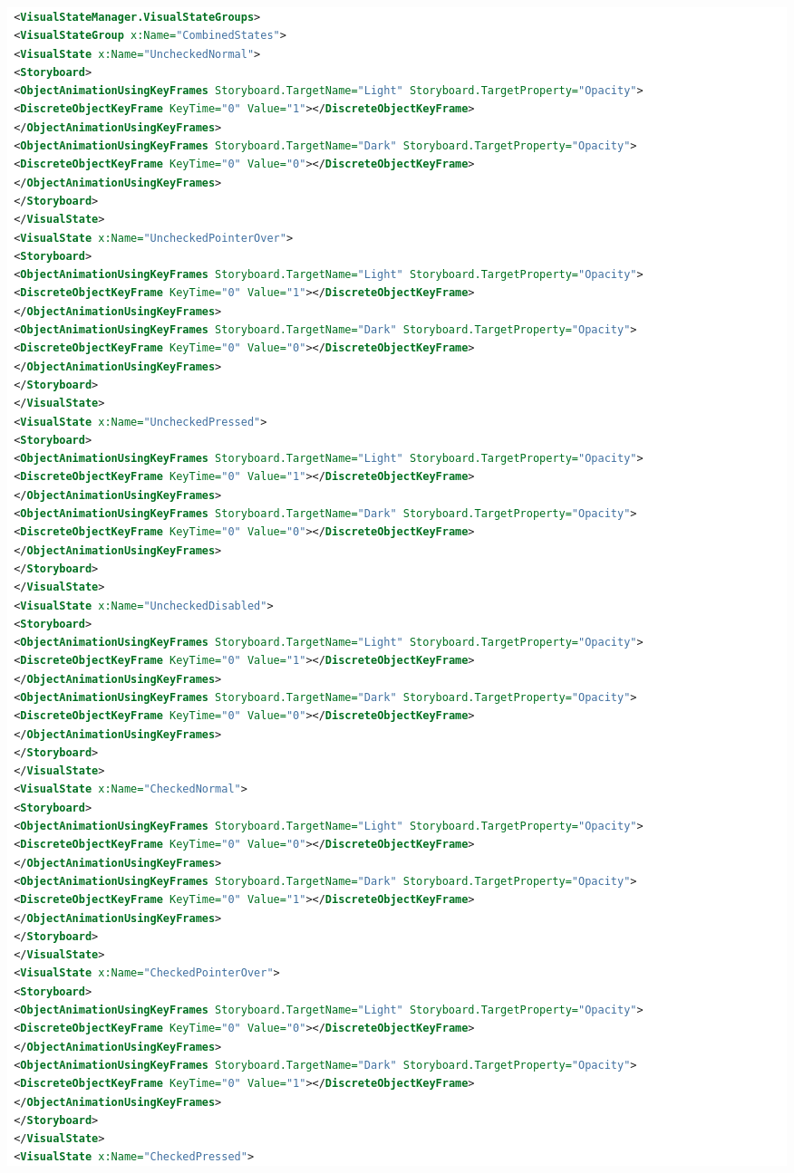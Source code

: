 ```xml
 <VisualStateManager.VisualStateGroups>
 <VisualStateGroup x:Name="CombinedStates">
 <VisualState x:Name="UncheckedNormal">
 <Storyboard>
 <ObjectAnimationUsingKeyFrames Storyboard.TargetName="Light" Storyboard.TargetProperty="Opacity">
 <DiscreteObjectKeyFrame KeyTime="0" Value="1"></DiscreteObjectKeyFrame>
 </ObjectAnimationUsingKeyFrames>
 <ObjectAnimationUsingKeyFrames Storyboard.TargetName="Dark" Storyboard.TargetProperty="Opacity">
 <DiscreteObjectKeyFrame KeyTime="0" Value="0"></DiscreteObjectKeyFrame>
 </ObjectAnimationUsingKeyFrames>
 </Storyboard>
 </VisualState>
 <VisualState x:Name="UncheckedPointerOver">
 <Storyboard>
 <ObjectAnimationUsingKeyFrames Storyboard.TargetName="Light" Storyboard.TargetProperty="Opacity">
 <DiscreteObjectKeyFrame KeyTime="0" Value="1"></DiscreteObjectKeyFrame>
 </ObjectAnimationUsingKeyFrames>
 <ObjectAnimationUsingKeyFrames Storyboard.TargetName="Dark" Storyboard.TargetProperty="Opacity">
 <DiscreteObjectKeyFrame KeyTime="0" Value="0"></DiscreteObjectKeyFrame>
 </ObjectAnimationUsingKeyFrames>
 </Storyboard>
 </VisualState>
 <VisualState x:Name="UncheckedPressed">
 <Storyboard>
 <ObjectAnimationUsingKeyFrames Storyboard.TargetName="Light" Storyboard.TargetProperty="Opacity">
 <DiscreteObjectKeyFrame KeyTime="0" Value="1"></DiscreteObjectKeyFrame>
 </ObjectAnimationUsingKeyFrames>
 <ObjectAnimationUsingKeyFrames Storyboard.TargetName="Dark" Storyboard.TargetProperty="Opacity">
 <DiscreteObjectKeyFrame KeyTime="0" Value="0"></DiscreteObjectKeyFrame>
 </ObjectAnimationUsingKeyFrames>
 </Storyboard>
 </VisualState>
 <VisualState x:Name="UncheckedDisabled">
 <Storyboard>
 <ObjectAnimationUsingKeyFrames Storyboard.TargetName="Light" Storyboard.TargetProperty="Opacity">
 <DiscreteObjectKeyFrame KeyTime="0" Value="1"></DiscreteObjectKeyFrame>
 </ObjectAnimationUsingKeyFrames>
 <ObjectAnimationUsingKeyFrames Storyboard.TargetName="Dark" Storyboard.TargetProperty="Opacity">
 <DiscreteObjectKeyFrame KeyTime="0" Value="0"></DiscreteObjectKeyFrame>
 </ObjectAnimationUsingKeyFrames>
 </Storyboard>
 </VisualState>
 <VisualState x:Name="CheckedNormal">
 <Storyboard>
 <ObjectAnimationUsingKeyFrames Storyboard.TargetName="Light" Storyboard.TargetProperty="Opacity">
 <DiscreteObjectKeyFrame KeyTime="0" Value="0"></DiscreteObjectKeyFrame>
 </ObjectAnimationUsingKeyFrames>
 <ObjectAnimationUsingKeyFrames Storyboard.TargetName="Dark" Storyboard.TargetProperty="Opacity">
 <DiscreteObjectKeyFrame KeyTime="0" Value="1"></DiscreteObjectKeyFrame>
 </ObjectAnimationUsingKeyFrames>
 </Storyboard>
 </VisualState>
 <VisualState x:Name="CheckedPointerOver">
 <Storyboard>
 <ObjectAnimationUsingKeyFrames Storyboard.TargetName="Light" Storyboard.TargetProperty="Opacity">
 <DiscreteObjectKeyFrame KeyTime="0" Value="0"></DiscreteObjectKeyFrame>
 </ObjectAnimationUsingKeyFrames>
 <ObjectAnimationUsingKeyFrames Storyboard.TargetName="Dark" Storyboard.TargetProperty="Opacity">
 <DiscreteObjectKeyFrame KeyTime="0" Value="1"></DiscreteObjectKeyFrame>
 </ObjectAnimationUsingKeyFrames>
 </Storyboard>
 </VisualState>
 <VisualState x:Name="CheckedPressed">
```